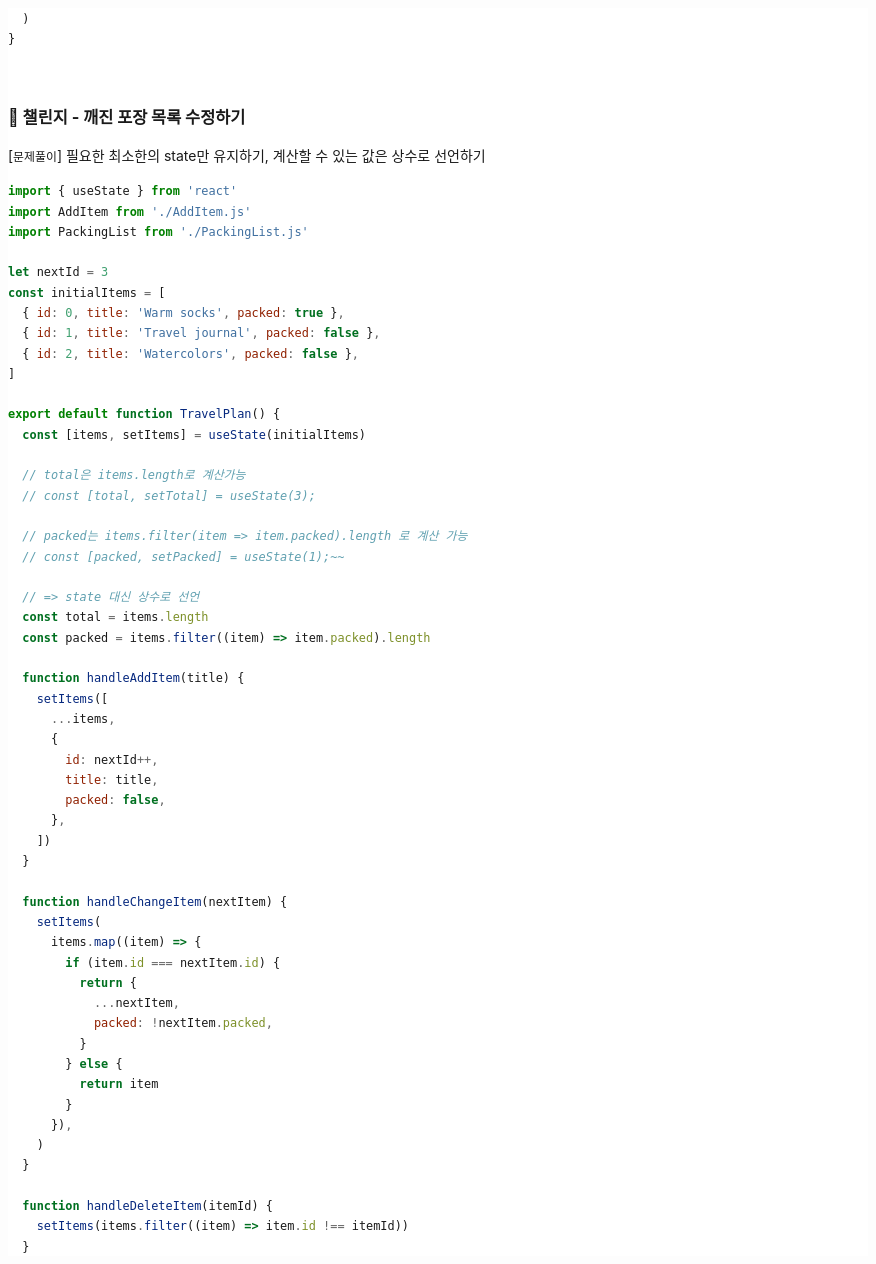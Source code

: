 ```jsx
  )
}
```

<br/>

### 🚩 챌린지 - 깨진 포장 목록 수정하기

[`문제풀이`] 필요한 최소한의 state만 유지하기, 계산할 수 있는 값은 상수로 선언하기

```jsx
import { useState } from 'react'
import AddItem from './AddItem.js'
import PackingList from './PackingList.js'

let nextId = 3
const initialItems = [
  { id: 0, title: 'Warm socks', packed: true },
  { id: 1, title: 'Travel journal', packed: false },
  { id: 2, title: 'Watercolors', packed: false },
]

export default function TravelPlan() {
  const [items, setItems] = useState(initialItems)

  // total은 items.length로 계산가능
  // const [total, setTotal] = useState(3);

  // packed는 items.filter(item => item.packed).length 로 계산 가능
  // const [packed, setPacked] = useState(1);~~

  // => state 대신 상수로 선언
  const total = items.length
  const packed = items.filter((item) => item.packed).length

  function handleAddItem(title) {
    setItems([
      ...items,
      {
        id: nextId++,
        title: title,
        packed: false,
      },
    ])
  }

  function handleChangeItem(nextItem) {
    setItems(
      items.map((item) => {
        if (item.id === nextItem.id) {
          return {
            ...nextItem,
            packed: !nextItem.packed,
          }
        } else {
          return item
        }
      }),
    )
  }

  function handleDeleteItem(itemId) {
    setItems(items.filter((item) => item.id !== itemId))
  }
```